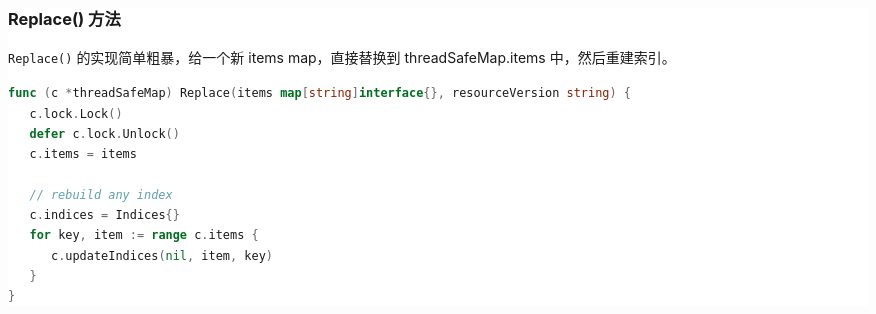 ### Replace() 方法

`Replace()` 的实现简单粗暴，给一个新 items map，直接替换到 threadSafeMap.items 中，然后重建索引。

```go
func (c *threadSafeMap) Replace(items map[string]interface{}, resourceVersion string) {
   c.lock.Lock()
   defer c.lock.Unlock()
   c.items = items

   // rebuild any index
   c.indices = Indices{}
   for key, item := range c.items {
      c.updateIndices(nil, item, key)
   }
}
```

